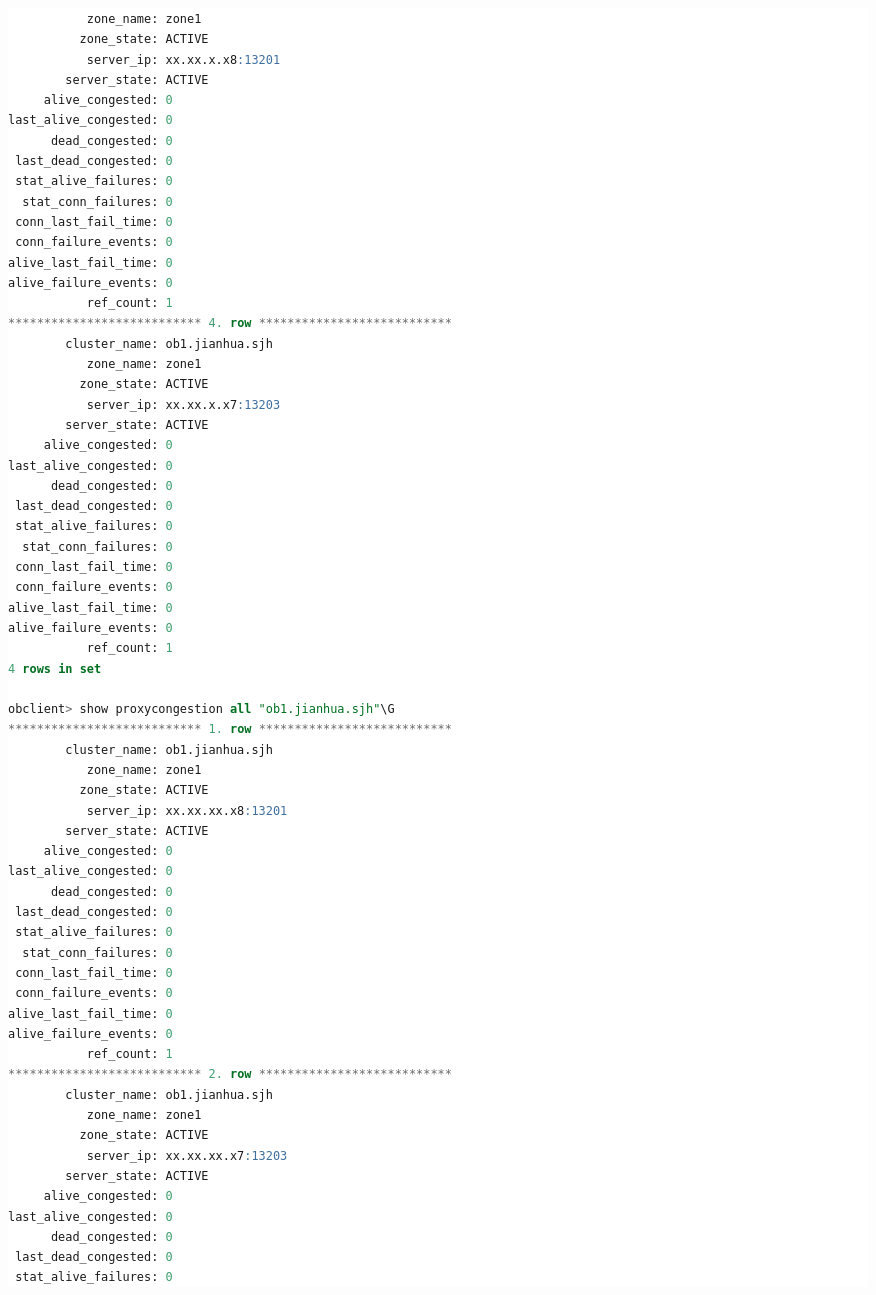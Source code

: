 ```sql
           zone_name: zone1
          zone_state: ACTIVE
           server_ip: xx.xx.x.x8:13201
        server_state: ACTIVE
     alive_congested: 0
last_alive_congested: 0
      dead_congested: 0
 last_dead_congested: 0
 stat_alive_failures: 0
  stat_conn_failures: 0
 conn_last_fail_time: 0
 conn_failure_events: 0
alive_last_fail_time: 0
alive_failure_events: 0
           ref_count: 1
*************************** 4. row ***************************
        cluster_name: ob1.jianhua.sjh
           zone_name: zone1
          zone_state: ACTIVE
           server_ip: xx.xx.x.x7:13203
        server_state: ACTIVE
     alive_congested: 0
last_alive_congested: 0
      dead_congested: 0
 last_dead_congested: 0
 stat_alive_failures: 0
  stat_conn_failures: 0
 conn_last_fail_time: 0
 conn_failure_events: 0
alive_last_fail_time: 0
alive_failure_events: 0
           ref_count: 1
4 rows in set

obclient> show proxycongestion all "ob1.jianhua.sjh"\G
*************************** 1. row ***************************
        cluster_name: ob1.jianhua.sjh
           zone_name: zone1
          zone_state: ACTIVE
           server_ip: xx.xx.xx.x8:13201
        server_state: ACTIVE
     alive_congested: 0
last_alive_congested: 0
      dead_congested: 0
 last_dead_congested: 0
 stat_alive_failures: 0
  stat_conn_failures: 0
 conn_last_fail_time: 0
 conn_failure_events: 0
alive_last_fail_time: 0
alive_failure_events: 0
           ref_count: 1
*************************** 2. row ***************************
        cluster_name: ob1.jianhua.sjh
           zone_name: zone1
          zone_state: ACTIVE
           server_ip: xx.xx.xx.x7:13203
        server_state: ACTIVE
     alive_congested: 0
last_alive_congested: 0
      dead_congested: 0
 last_dead_congested: 0
 stat_alive_failures: 0
```